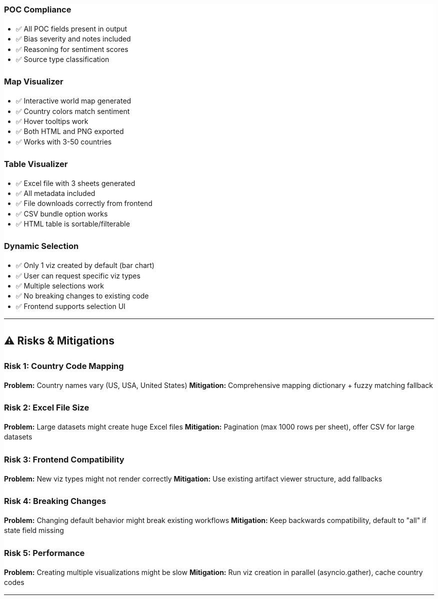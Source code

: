 ### POC Compliance
- ✅ All POC fields present in output
- ✅ Bias severity and notes included
- ✅ Reasoning for sentiment scores
- ✅ Source type classification

### Map Visualizer
- ✅ Interactive world map generated
- ✅ Country colors match sentiment
- ✅ Hover tooltips work
- ✅ Both HTML and PNG exported
- ✅ Works with 3-50 countries

### Table Visualizer
- ✅ Excel file with 3 sheets generated
- ✅ All metadata included
- ✅ File downloads correctly from frontend
- ✅ CSV bundle option works
- ✅ HTML table is sortable/filterable

### Dynamic Selection
- ✅ Only 1 viz created by default (bar chart)
- ✅ User can request specific viz types
- ✅ Multiple selections work
- ✅ No breaking changes to existing code
- ✅ Frontend supports selection UI

---

## ⚠️ Risks & Mitigations

### Risk 1: Country Code Mapping
**Problem:** Country names vary (US, USA, United States)
**Mitigation:** Comprehensive mapping dictionary + fuzzy matching fallback

### Risk 2: Excel File Size
**Problem:** Large datasets might create huge Excel files
**Mitigation:** Pagination (max 1000 rows per sheet), offer CSV for large datasets

### Risk 3: Frontend Compatibility
**Problem:** New viz types might not render correctly
**Mitigation:** Use existing artifact viewer structure, add fallbacks

### Risk 4: Breaking Changes
**Problem:** Changing default behavior might break existing workflows
**Mitigation:** Keep backwards compatibility, default to "all" if state field missing

### Risk 5: Performance
**Problem:** Creating multiple visualizations might be slow
**Mitigation:** Run viz creation in parallel (asyncio.gather), cache country codes

---